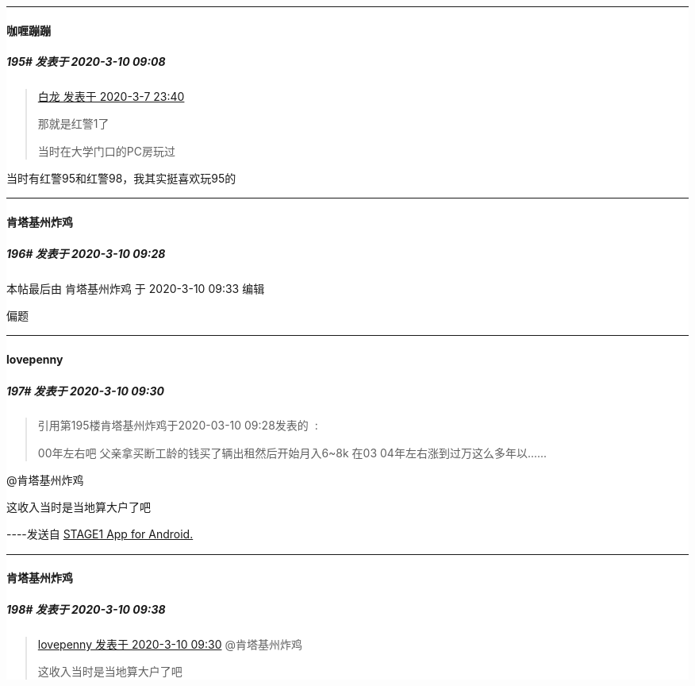 


-----

####  咖喱蹦蹦  
##### 195#       发表于 2020-3-10 09:08



<blockquote><a href="httphttps://bbs.saraba1st.com/2b/forum.php?mod=redirect&amp;goto=findpost&amp;pid=46652187&amp;ptid=1917691" target="_blank">白龙 发表于 2020-3-7 23:40</a>

那就是红警1了


当时在大学门口的PC房玩过</blockquote>
当时有红警95和红警98，我其实挺喜欢玩95的







-----

####  肯塔基州炸鸡  
##### 196#       发表于 2020-3-10 09:28



 本帖最后由 肯塔基州炸鸡 于 2020-3-10 09:33 编辑 

偏题







-----

####  lovepenny  
##### 197#       发表于 2020-3-10 09:30



<blockquote>引用第195楼肯塔基州炸鸡于2020-03-10 09:28发表的  :

00年左右吧 父亲拿买断工龄的钱买了辆出租然后开始月入6~8k 在03 04年左右涨到过万这么多年以......</blockquote>
@肯塔基州炸鸡

这收入当时是当地算大户了吧


----发送自 [STAGE1 App for Android.](http://stage1.5j4m.com/?1.33)







-----

####  肯塔基州炸鸡  
##### 198#       发表于 2020-3-10 09:38



<blockquote><a href="httphttps://bbs.saraba1st.com/2b/forum.php?mod=redirect&amp;goto=findpost&amp;pid=46677682&amp;ptid=1917691" target="_blank">lovepenny 发表于 2020-3-10 09:30</a>
@肯塔基州炸鸡

这收入当时是当地算大户了吧</blockquote>
